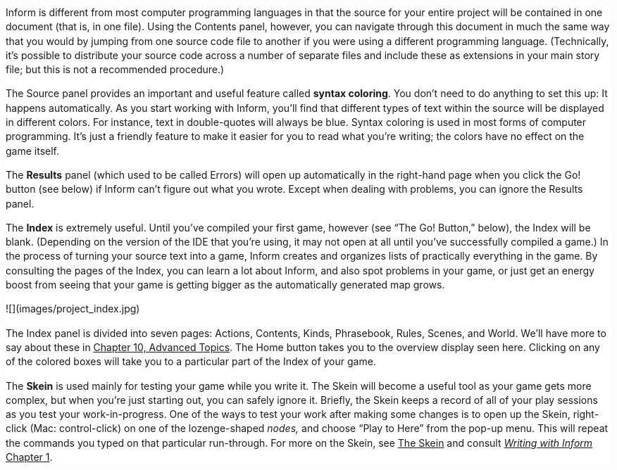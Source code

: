 Inform is different from most computer programming languages in that the
source for your entire project will be contained in one document (that
is, in one file). Using the Contents panel, however, you can navigate
through this document in much the same way that you would by jumping
from one source code file to another if you were using a different
programming language. (Technically, it’s possible to distribute your
source code across a number of separate files and include these as
extensions in your main story file; but this is not a recommended
procedure.)

The Source panel provides an important and useful feature called
**syntax coloring**. You don’t need to do anything to set this up: It
happens automatically. As you start working with Inform, you’ll find
that different types of text within the source will be displayed in
different colors. For instance, text in double-quotes will always be
blue. Syntax coloring is used in most forms of computer programming.
It’s just a friendly feature to make it easier for you to read what
you’re writing; the colors have no effect on the game itself.

The **Results** panel (which used to be called Errors) will open up
automatically in the right-hand page when you click the Go! button (see
below) if Inform can’t figure out what you wrote. Except when dealing
with problems, you can ignore the Results panel.

The **Index** is extremely useful. Until you’ve compiled your first
game, however (see “The Go! Button,” below), the Index will be blank.
(Depending on the version of the IDE that you’re using, it may not open
at all until you’ve successfully compiled a game.) In the process of
turning your source text into a game, Inform creates and organizes lists
of practically everything in the game. By consulting the pages of the
Index, you can learn a lot about Inform, and also spot problems in your
game, or just get an energy boost from seeing that your game is getting
bigger as the automatically generated map grows.

<div class="image-frame" markdown="1">
![](images/project_index.jpg)
</div>

The Index panel is divided into seven pages: Actions, Contents, Kinds,
Phrasebook, Rules, Scenes, and World. We’ll have more to say about these
in [Chapter 10, Advanced Topics](#chapter-10-advanced-topics). The Home
button takes you to the overview display seen here. Clicking on any of
the colored boxes will take you to a particular part of the Index of
your game.

The **Skein** is used mainly for testing your game while you write it.
The Skein will become a useful tool as your game gets more complex, but
when you’re just starting out, you can safely ignore it. Briefly, the
Skein keeps a record of all of your play sessions as you test your
work-in-progress. One of the ways to test your work after making some
changes is to open up the Skein, right-click (Mac: control-click) on one
of the lozenge-shaped *nodes,* and choose “Play to Here” from the pop-up
menu. This will repeat the commands you typed on that particular
run-through. For more on the Skein, see [The Skein](#the-skein) and
consult [*Writing with Inform* Chapter 1](../WI_1.html).
